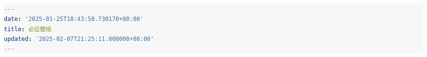 ```yaml
---
date: '2025-01-25T18:43:50.730170+08:00'
title: 必应壁纸
updated: '2025-02-07T21:25:11.000000+08:00'
---
```

<!DOCTYPE html>
<html lang="zh-CN">
<head>
    <meta charset="UTF-8">
    <meta name="viewport" content="width=device-width, initial-scale=1.0">
    <title>Bing 每日一图 - 瀑布流展示</title>
    <link href="https://unpkg.com/masonry-layout@4/dist/masonry.min.css" rel="stylesheet">
    <style>
        body {
            font-family: 'Arial', sans-serif;
            background-color: #f7f7f7;
            margin: 0;
            padding: 0;
        }
        .container {
            max-width: 1200px;
            margin: 20px auto;
            padding: 20px;
        }
        .grid {
            display: flex;
            flex-wrap: wrap;
            gap: 40px; /* 增加间距 */
        }
        .grid-item {
            width: 32%;
            background-color: #fff;
            box-shadow: 0 4px 8px rgba(0, 0, 0, 0.1);
            border-radius: 8px;
            overflow: hidden;
            position: relative;
            transition: transform 0.2s ease-in-out;
        }
        .grid-item:hover {
            transform: translateY(-5px);
        }
        .grid-item img {
            width: 100%;
            height: auto;
            cursor: pointer;
        }
        .grid-item .info {
            padding: 12px;
            text-align: left;
        }
        .grid-item .info h3 {
            margin: 0;
            font-size: 18px;
            color: #333;
        }
        .grid-item .info p {
            color: #555;
            font-size: 14px;
            white-space: pre-wrap; /* 让版权信息换行 */
            line-height: 1.6; /* 增加行距 */
        }